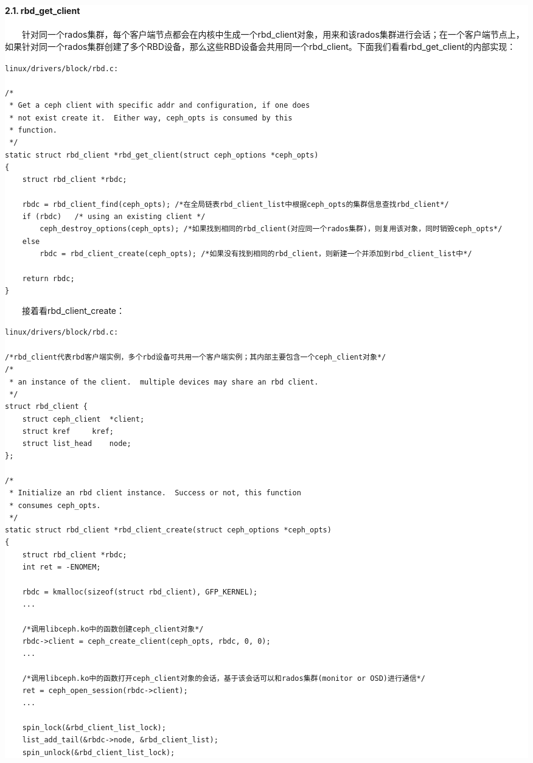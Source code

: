 #### **2.1. rbd_get_client**

&emsp;&emsp;针对同一个rados集群，每个客户端节点都会在内核中生成一个rbd_client对象，用来和该rados集群进行会话；在一个客户端节点上，如果针对同一个rados集群创建了多个RBD设备，那么这些RBD设备会共用同一个rbd_client。下面我们看看rbd_get_client的内部实现：

```
linux/drivers/block/rbd.c:

/*
 * Get a ceph client with specific addr and configuration, if one does
 * not exist create it.  Either way, ceph_opts is consumed by this
 * function.
 */
static struct rbd_client *rbd_get_client(struct ceph_options *ceph_opts)
{
    struct rbd_client *rbdc;

    rbdc = rbd_client_find(ceph_opts); /*在全局链表rbd_client_list中根据ceph_opts的集群信息查找rbd_client*/
    if (rbdc)	/* using an existing client */
        ceph_destroy_options(ceph_opts); /*如果找到相同的rbd_client(对应同一个rados集群)，则复用该对象，同时销毁ceph_opts*/
    else
        rbdc = rbd_client_create(ceph_opts); /*如果没有找到相同的rbd_client，则新建一个并添加到rbd_client_list中*/

    return rbdc;
}
```

&emsp;&emsp;接着看rbd_client_create：

```
linux/drivers/block/rbd.c:

/*rbd_client代表rbd客户端实例，多个rbd设备可共用一个客户端实例；其内部主要包含一个ceph_client对象*/
/*
 * an instance of the client.  multiple devices may share an rbd client.
 */
struct rbd_client {
    struct ceph_client	*client;
    struct kref		kref;
    struct list_head	node;
};

/*
 * Initialize an rbd client instance.  Success or not, this function
 * consumes ceph_opts.
 */
static struct rbd_client *rbd_client_create(struct ceph_options *ceph_opts)
{
    struct rbd_client *rbdc;
    int ret = -ENOMEM;

    rbdc = kmalloc(sizeof(struct rbd_client), GFP_KERNEL);
    ...

    /*调用libceph.ko中的函数创建ceph_client对象*/
    rbdc->client = ceph_create_client(ceph_opts, rbdc, 0, 0);
    ...

    /*调用libceph.ko中的函数打开ceph_client对象的会话，基于该会话可以和rados集群(monitor or OSD)进行通信*/
    ret = ceph_open_session(rbdc->client);
    ...

    spin_lock(&rbd_client_list_lock);
    list_add_tail(&rbdc->node, &rbd_client_list);
    spin_unlock(&rbd_client_list_lock);

```